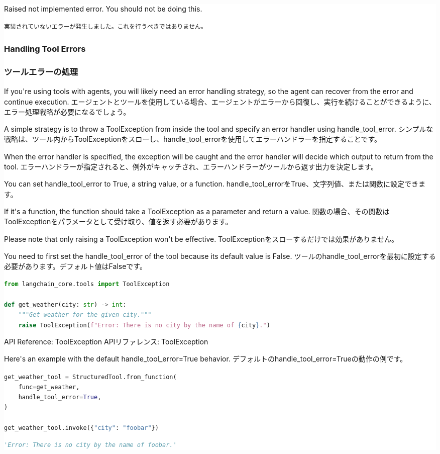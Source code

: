 Raised not implemented error. You should not be doing this.

```python
実装されていないエラーが発生しました。これを行うべきではありません。
```

### Handling Tool Errors

### ツールエラーの処理

If you're using tools with agents, you will likely need an error handling strategy, so the agent can recover from the error and continue execution.
エージェントとツールを使用している場合、エージェントがエラーから回復し、実行を続けることができるように、エラー処理戦略が必要になるでしょう。

A simple strategy is to throw a ToolException from inside the tool and specify an error handler using handle_tool_error.
シンプルな戦略は、ツール内からToolExceptionをスローし、handle_tool_errorを使用してエラーハンドラーを指定することです。

When the error handler is specified, the exception will be caught and the error handler will decide which output to return from the tool.
エラーハンドラーが指定されると、例外がキャッチされ、エラーハンドラーがツールから返す出力を決定します。

You can set handle_tool_error to True, a string value, or a function.
handle_tool_errorをTrue、文字列値、または関数に設定できます。

If it's a function, the function should take a ToolException as a parameter and return a value.
関数の場合、その関数はToolExceptionをパラメータとして受け取り、値を返す必要があります。

Please note that only raising a ToolException won't be effective.
ToolExceptionをスローするだけでは効果がありません。

You need to first set the handle_tool_error of the tool because its default value is False.
ツールのhandle_tool_errorを最初に設定する必要があります。デフォルト値はFalseです。

```python
from langchain_core.tools import ToolException

def get_weather(city: str) -> int:
    """Get weather for the given city."""
    raise ToolException(f"Error: There is no city by the name of {city}.")
```

API Reference: ToolException
APIリファレンス: ToolException

Here's an example with the default handle_tool_error=True behavior.
デフォルトのhandle_tool_error=Trueの動作の例です。

```python
get_weather_tool = StructuredTool.from_function(
    func=get_weather,
    handle_tool_error=True,
)

get_weather_tool.invoke({"city": "foobar"})
```

```python
'Error: There is no city by the name of foobar.'
```

